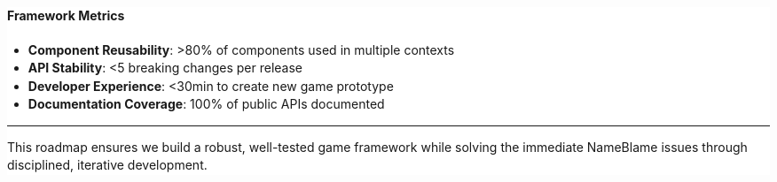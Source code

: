 #### **Framework Metrics**
- **Component Reusability**: >80% of components used in multiple contexts
- **API Stability**: <5 breaking changes per release
- **Developer Experience**: <30min to create new game prototype
- **Documentation Coverage**: 100% of public APIs documented

---

This roadmap ensures we build a robust, well-tested game framework while solving the immediate NameBlame issues through disciplined, iterative development.